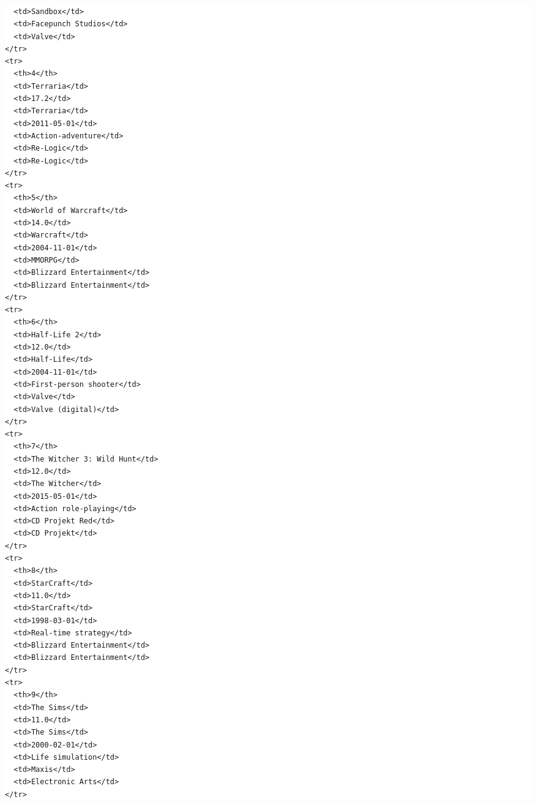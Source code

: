       <td>Sandbox</td>
      <td>Facepunch Studios</td>
      <td>Valve</td>
    </tr>
    <tr>
      <th>4</th>
      <td>Terraria</td>
      <td>17.2</td>
      <td>Terraria</td>
      <td>2011-05-01</td>
      <td>Action-adventure</td>
      <td>Re-Logic</td>
      <td>Re-Logic</td>
    </tr>
    <tr>
      <th>5</th>
      <td>World of Warcraft</td>
      <td>14.0</td>
      <td>Warcraft</td>
      <td>2004-11-01</td>
      <td>MMORPG</td>
      <td>Blizzard Entertainment</td>
      <td>Blizzard Entertainment</td>
    </tr>
    <tr>
      <th>6</th>
      <td>Half-Life 2</td>
      <td>12.0</td>
      <td>Half-Life</td>
      <td>2004-11-01</td>
      <td>First-person shooter</td>
      <td>Valve</td>
      <td>Valve (digital)</td>
    </tr>
    <tr>
      <th>7</th>
      <td>The Witcher 3: Wild Hunt</td>
      <td>12.0</td>
      <td>The Witcher</td>
      <td>2015-05-01</td>
      <td>Action role-playing</td>
      <td>CD Projekt Red</td>
      <td>CD Projekt</td>
    </tr>
    <tr>
      <th>8</th>
      <td>StarCraft</td>
      <td>11.0</td>
      <td>StarCraft</td>
      <td>1998-03-01</td>
      <td>Real-time strategy</td>
      <td>Blizzard Entertainment</td>
      <td>Blizzard Entertainment</td>
    </tr>
    <tr>
      <th>9</th>
      <td>The Sims</td>
      <td>11.0</td>
      <td>The Sims</td>
      <td>2000-02-01</td>
      <td>Life simulation</td>
      <td>Maxis</td>
      <td>Electronic Arts</td>
    </tr>